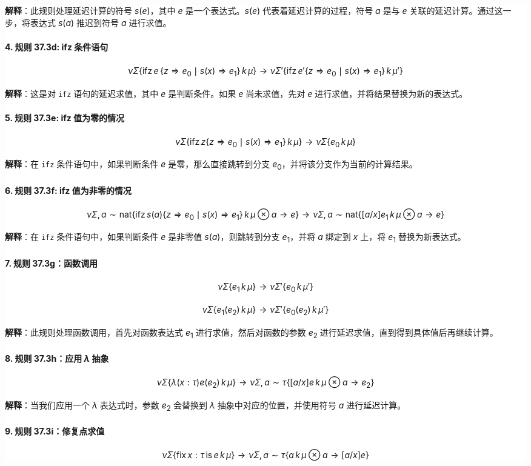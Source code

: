 **解释**：此规则处理延迟计算的符号 $s(e)$，其中 $e$ 是一个表达式。$s(e)$ 代表着延迟计算的过程，符号 $a$ 是与 $e$ 关联的延迟计算。通过这一步，将表达式 $s(a)$ 推迟到符号 $a$ 进行求值。

#### 4. **规则 37.3d: ifz 条件语句**

$$
\nu \Sigma \{ \text{ifz} \, e \, \{z \Rightarrow e_0 \mid s(x) \Rightarrow e_1\} \, k \, \mu \} \longrightarrow \nu \Sigma' \{ \text{ifz} \, e' \{z \Rightarrow e_0 \mid s(x) \Rightarrow e_1\} \, k \, \mu' \}
$$

**解释**：这是对 `ifz` 语句的延迟求值，其中 $e$ 是判断条件。如果 $e$ 尚未求值，先对 $e$ 进行求值，并将结果替换为新的表达式。

#### 5. **规则 37.3e: ifz 值为零的情况**

$$
\nu \Sigma \{ \text{ifz} \, z \{z \Rightarrow e_0 \mid s(x) \Rightarrow e_1\} \, k \, \mu \} \longrightarrow \nu \Sigma \{ e_0 \, k \, \mu \}
$$

**解释**：在 `ifz` 条件语句中，如果判断条件 $e$ 是零，那么直接跳转到分支 $e_0$，并将该分支作为当前的计算结果。

#### 6. **规则 37.3f: ifz 值为非零的情况**

$$
\nu \Sigma, a \sim \text{nat} \{ \text{ifz} \, s(a) \{z \Rightarrow e_0 \mid s(x) \Rightarrow e_1\} \, k \, \mu \otimes a \rightarrow e \} \longrightarrow \nu \Sigma, a \sim \text{nat} \{ [a/x]e_1 \, k \, \mu \otimes a \rightarrow e \}
$$

**解释**：在 `ifz` 条件语句中，如果判断条件 $e$ 是非零值 $s(a)$，则跳转到分支 $e_1$，并将 $a$ 绑定到 $x$ 上，将 $e_1$ 替换为新表达式。

#### 7. **规则 37.3g：函数调用**

$$
\nu \Sigma \{ e_1 \, k \, \mu \} \longrightarrow \nu \Sigma' \{ e_0 \, k \, \mu' \}
$$

$$
\nu \Sigma \{ e_1(e_2) \, k \, \mu \} \longrightarrow \nu \Sigma' \{ e_0(e_2) \, k \, \mu' \}
$$

**解释**：此规则处理函数调用，首先对函数表达式 $e_1$ 进行求值，然后对函数的参数 $e_2$ 进行延迟求值，直到得到具体值后再继续计算。

#### 8. **规则 37.3h：应用 $\lambda$ 抽象**

$$
\nu \Sigma \{ \lambda (x: \tau) e(e_2) \, k \, \mu \} \longrightarrow \nu \Sigma, a \sim \tau \{ [a/x]e \, k \, \mu \otimes a \rightarrow e_2 \}
$$

**解释**：当我们应用一个 $\lambda$ 表达式时，参数 $e_2$ 会替换到 $\lambda$ 抽象中对应的位置，并使用符号 $a$ 进行延迟计算。

#### 9. **规则 37.3i：修复点求值**

$$
\nu \Sigma \{ \text{fix} \, x: \tau \, \text{is} \, e \, k \, \mu \} \longrightarrow \nu \Sigma, a \sim \tau \{ a \, k \, \mu \otimes a \rightarrow [a/x]e \}
$$
